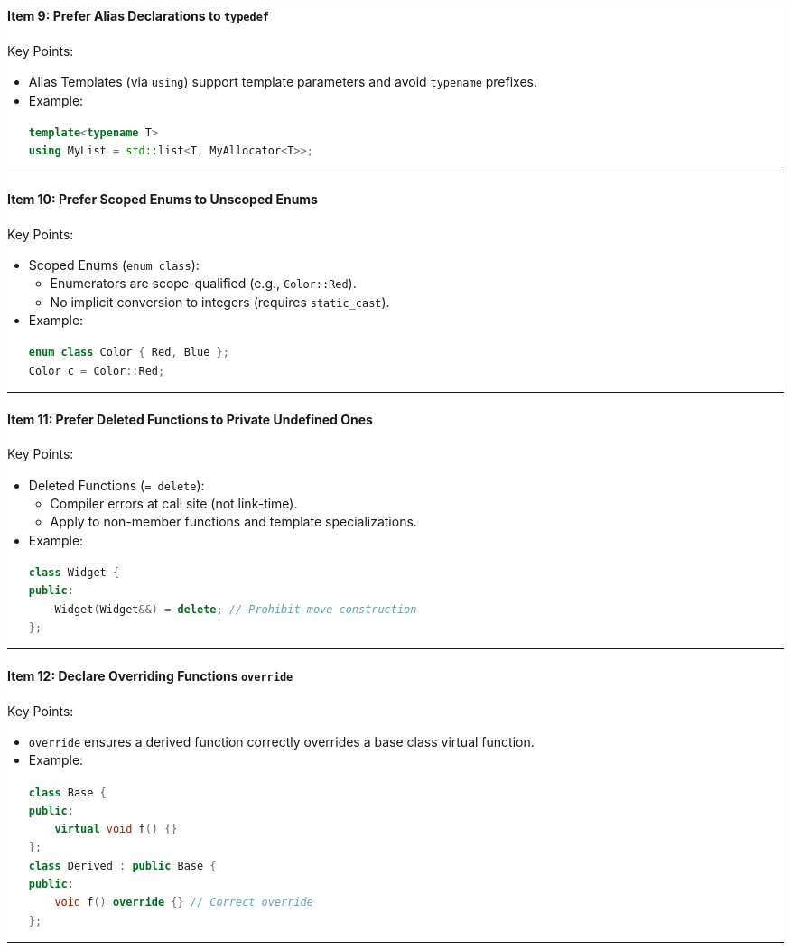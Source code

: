 
#### Item 9: Prefer Alias Declarations to `typedef`
Key Points:
- Alias Templates (via `using`) support template parameters and avoid `typename` prefixes.
- Example:
  ```cpp
  template<typename T>
  using MyList = std::list<T, MyAllocator<T>>;
  ```

---

#### Item 10: Prefer Scoped Enums to Unscoped Enums
Key Points:
- Scoped Enums (`enum class`):
  - Enumerators are scope-qualified (e.g., `Color::Red`).
  - No implicit conversion to integers (requires `static_cast`).
- Example:
  ```cpp
  enum class Color { Red, Blue };
  Color c = Color::Red;
  ```

---

#### Item 11: Prefer Deleted Functions to Private Undefined Ones
Key Points:
- Deleted Functions (`= delete`):
  - Compiler errors at call site (not link-time).
  - Apply to non-member functions and template specializations.
- Example:
  ```cpp
  class Widget {
  public:
      Widget(Widget&&) = delete; // Prohibit move construction
  };
  ```

---

#### Item 12: Declare Overriding Functions `override`
Key Points:
- `override` ensures a derived function correctly overrides a base class virtual function.
- Example:
  ```cpp
  class Base {
  public:
      virtual void f() {}
  };
  class Derived : public Base {
  public:
      void f() override {} // Correct override
  };
  ```

---